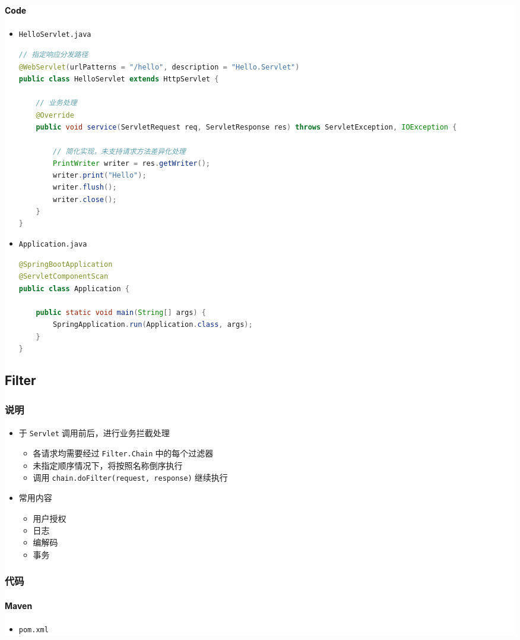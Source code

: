 #### Code
- `HelloServlet.java`

    ```java
    // 指定响应分发路径
    @WebServlet(urlPatterns = "/hello", description = "Hello.Servlet")
    public class HelloServlet extends HttpServlet {

        // 业务处理
        @Override
        public void service(ServletRequest req, ServletResponse res) throws ServletException, IOException {

            // 简化实现，未支持请求方法差异化处理
            PrintWriter writer = res.getWriter();
            writer.print("Hello");
            writer.flush();
            writer.close();
        }
    }
    ```

- `Application.java`

    ```java
    @SpringBootApplication
    @ServletComponentScan
    public class Application {

        public static void main(String[] args) {
            SpringApplication.run(Application.class, args);
        }
    }    
    ```



## Filter
### 说明
- 于 `Servlet` 调用前后，进行业务拦截处理
    - 各请求均需要经过 `Filter.Chain` 中的每个过滤器
    - 未指定顺序情况下，将按照名称倒序执行
    - 调用 `chain.doFilter(request, response)` 继续执行

- 常用内容
    - 用户授权
    - 日志
    - 编解码
    - 事务

### 代码
#### Maven
- `pom.xml`
